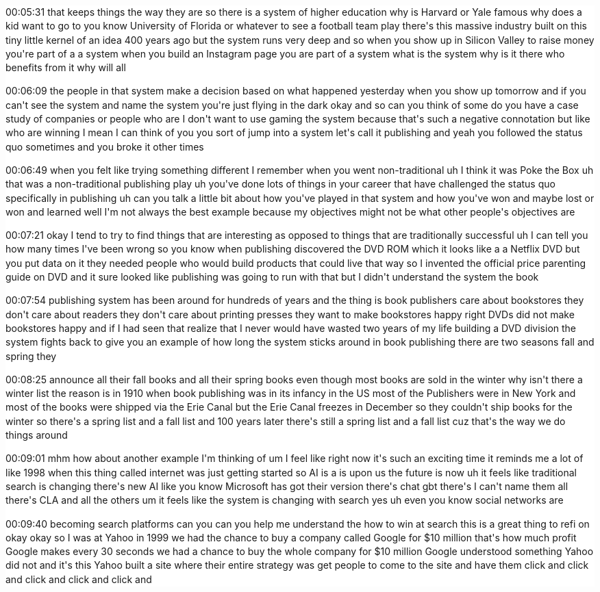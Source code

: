 00:05:31 that keeps things the way they are so there is a system of higher education why is Harvard or Yale famous why does a kid want to go to you know University of Florida or whatever to see a football team play there's this massive industry built on this tiny little kernel of an idea 400 years ago but the system runs very deep and so when you show up in Silicon Valley to raise money you're part of a a system when you build an Instagram page you are part of a system what is the system why is it there who benefits from it why will all

00:06:09 the people in that system make a decision based on what happened yesterday when you show up tomorrow and if you can't see the system and name the system you're just flying in the dark okay and so can you think of some do you have a case study of companies or people who are I don't want to use gaming the system because that's such a negative connotation but like who are winning I mean I can think of you you sort of jump into a system let's call it publishing and yeah you followed the status quo sometimes and you broke it other times

00:06:49 when you felt like trying something different I remember when you went non-traditional uh I think it was Poke the Box uh that was a non-traditional publishing play uh you've done lots of things in your career that have challenged the status quo specifically in publishing uh can you talk a little bit about how you've played in that system and how you've won and maybe lost or won and learned well I'm not always the best example because my objectives might not be what other people's objectives are

00:07:21 okay I tend to try to find things that are interesting as opposed to things that are traditionally successful uh I can tell you how many times I've been wrong so you know when publishing discovered the DVD ROM which it looks like a a Netflix DVD but you put data on it they needed people who would build products that could live that way so I invented the official price parenting guide on DVD and it sure looked like publishing was going to run with that but I didn't understand the system the book

00:07:54 publishing system has been around for hundreds of years and the thing is book publishers care about bookstores they don't care about readers they don't care about printing presses they want to make bookstores happy right DVDs did not make bookstores happy and if I had seen that realize that I never would have wasted two years of my life building a DVD division the system fights back to give you an example of how long the system sticks around in book publishing there are two seasons fall and spring they

00:08:25 announce all their fall books and all their spring books even though most books are sold in the winter why isn't there a winter list the reason is in 1910 when book publishing was in its infancy in the US most of the Publishers were in New York and most of the books were shipped via the Erie Canal but the Erie Canal freezes in December so they couldn't ship books for the winter so there's a spring list and a fall list and 100 years later there's still a spring list and a fall list cuz that's the way we do things around

00:09:01 mhm how about another example I'm thinking of um I feel like right now it's such an exciting time it reminds me a lot of like 1998 when this thing called internet was just getting started so AI is a is upon us the future is now uh it feels like traditional search is changing there's new AI like you know Microsoft has got their version there's chat gbt there's I can't name them all there's CLA and all the others um it feels like the system is changing with search yes uh even you know social networks are

00:09:40 becoming search platforms can you can you help me understand the how to win at search this is a great thing to refi on okay okay so I was at Yahoo in 1999 we had the chance to buy a company called Google for $10 million that's how much profit Google makes every 30 seconds we had a chance to buy the whole company for $10 million Google understood something Yahoo did not and it's this Yahoo built a site where their entire strategy was get people to come to the site and have them click and click and click and click and click and
